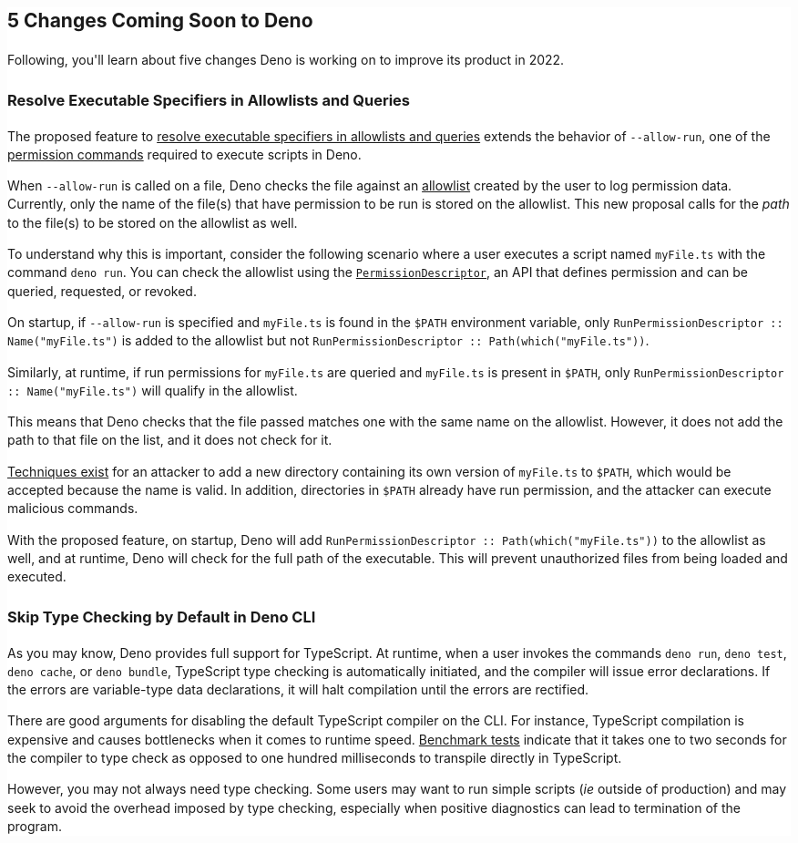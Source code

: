 ## 5 Changes Coming Soon to Deno

Following, you'll learn about five changes Deno is working on to improve its product in 2022.

### Resolve Executable Specifiers in Allowlists and Queries

The proposed feature to [resolve executable specifiers in allowlists and queries](https://github.com/denoland/deno/pull/14130) extends the behavior of `--allow-run`, one of the [permission commands](https://deno.land/manual@v1.25.2/getting_started/permissions) required to execute scripts in Deno.

When `--allow-run` is called on a file, Deno checks the file against an [allowlist](https://deno.land/manual@v1.6.3/getting_started/permissions#permissions-allow-list) created by the user to log permission data. Currently, only the name of the file(s) that have permission to be run is stored on the allowlist. This new proposal calls for the *path* to the file(s) to be stored on the allowlist as well.

To understand why this is important, consider the following scenario where a user executes a script named `myFile.ts` with the command `deno run`. You can check the allowlist using the [`PermissionDescriptor`](https://doc.deno.land/deno/stable/~/Deno.Permissions#Methods), an API that defines permission and can be queried, requested, or revoked.

On startup, if `--allow-run` is specified and `myFile.ts` is found in the `$PATH` environment variable, only `RunPermissionDescriptor :: Name("myFile.ts")` is added to the allowlist but not `RunPermissionDescriptor :: Path(which("myFile.ts"))`.

Similarly, at runtime, if run permissions for `myFile.ts` are queried and `myFile.ts` is present in `$PATH`, only `RunPermissionDescriptor :: Name("myFile.ts")` will qualify in the allowlist.

This means that Deno checks that the file passed matches one with the same name on the allowlist. However, it does not add the path to that file on the list, and it does not check for it.

[Techniques exist](https://github.com/denoland/deno/issues/14122) for an attacker to add a new directory containing its own version of `myFile.ts` to `$PATH`, which would be accepted because the name is valid. In addition, directories in `$PATH` already have run permission, and the attacker can execute malicious commands.

With the proposed feature, on startup, Deno will add `RunPermissionDescriptor :: Path(which("myFile.ts"))` to the allowlist as well, and at runtime, Deno will check for the full path of the executable. This will prevent unauthorized files from being loaded and executed.

### Skip Type Checking by Default in Deno CLI

As you may know, Deno provides full support for TypeScript. At runtime, when a user invokes the commands `deno run`, `deno test`, `deno cache`, or `deno bundle`, TypeScript type checking is automatically initiated, and the compiler will issue error declarations. If the errors are variable-type data declarations, it will halt compilation until the errors are rectified.

There are good arguments for disabling the default TypeScript compiler on the CLI. For instance, TypeScript compilation is expensive and causes bottlenecks when it comes to runtime speed. [Benchmark tests](https://deno.land/benchmarks#type-checking) indicate that it takes one to two seconds for the compiler to type check as opposed to one hundred milliseconds to transpile directly in TypeScript.

However, you may not always need type checking. Some users may want to run simple scripts (*ie* outside of production) and may seek to avoid the overhead imposed by type checking, especially when positive diagnostics can lead to termination of the program.
